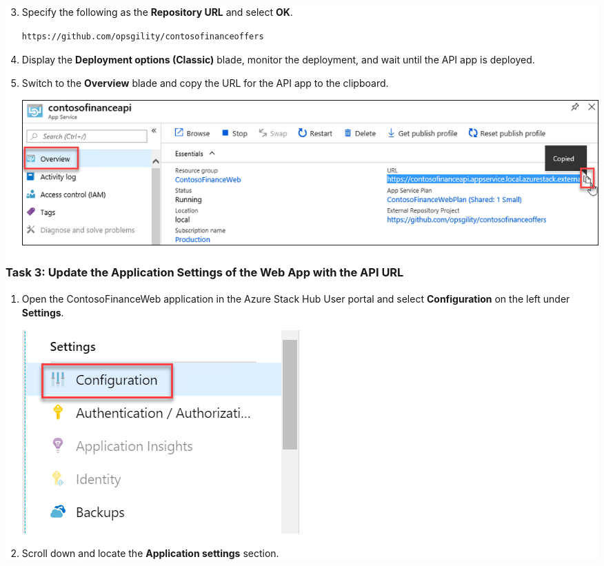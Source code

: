 3. Specify the following as the **Repository URL** and select **OK**.

    ```
    https://github.com/opsgility/contosofinanceoffers
    ```

4. Display the **Deployment options (Classic)** blade, monitor the deployment, and wait until the API app is deployed.

5. Switch to the **Overview** blade and copy the URL for the API app to the clipboard.

    ![The URL is selected in the App Service blade.](images/images-migrate/Hands-onlabstep-by-step-AzureStackimages/media/image127b.png "App Service blade")

### Task 3: Update the Application Settings of the Web App with the API URL

1. Open the ContosoFinanceWeb application in the Azure Stack Hub User portal and select **Configuration** on the left under **Settings**.

    ![In the App Service blade, under settings, Application settings is selected.](images/images-migrate/Hands-onlabstep-by-step-AzureStackimages/media/image134.png "App Service blade")

2. Scroll down and locate the **Application settings** section.
